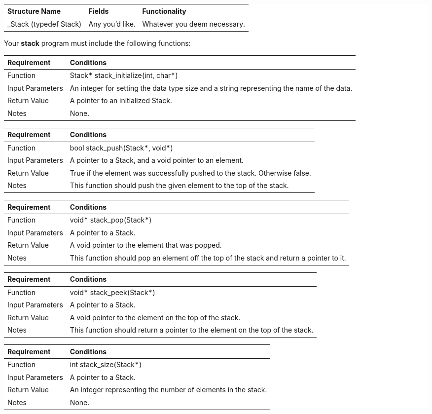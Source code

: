 | **Structure Name**      | **Fields**      | **Functionality**            |
| :---------------------- | :-------------- | :--------------------------- |
| \_Stack (typedef Stack) | Any you’d like. | Whatever you deem necessary. |

Your **stack** program must include the following functions:

| **Requirement**  | **Conditions**                                                                            |
| :--------------- | :---------------------------------------------------------------------------------------- |
| Function         | Stack\* stack\_initialize(int, char\*)                                                    |
| Input Parameters | An integer for setting the data type size and a string representing the name of the data. |
| Return Value     | A pointer to an initialized Stack.                                                        |
| Notes            | None.                                                                                     |

| **Requirement**  | **Conditions**                                                                            |
| :--------------- | :---------------------------------------------------------------------------------------- |
| Function         | bool stack\_push(Stack\*, void\*)                                                         |
| Input Parameters | A pointer to a Stack, and a void pointer to an element.                                   |
| Return Value     | True if the element was successfully pushed to the stack. Otherwise false.                |
| Notes            | This function should push the given element to the top of the stack.                      |

| **Requirement**  | **Conditions**                                                                            |
| :--------------- | :---------------------------------------------------------------------------------------- |
| Function         | void\* stack\_pop(Stack\*)                                                                |
| Input Parameters | A pointer to a Stack.                                                                     |
| Return Value     | A void pointer to the element that was popped.                                            |
| Notes            | This function should pop an element off the top of the stack and return a pointer to it.  |

| **Requirement**  | **Conditions**                                                                            |
| :--------------- | :---------------------------------------------------------------------------------------- |
| Function         | void\* stack\_peek(Stack\*)                                                               |
| Input Parameters | A pointer to a Stack.                                                                     |
| Return Value     | A void pointer to the element on the top of the stack.                                    |
| Notes            | This function should return a pointer to the element on the top of the stack.             |

| **Requirement**  | **Conditions**                                                                            |
| :--------------- | :---------------------------------------------------------------------------------------- |
| Function         | int stack\_size(Stack\*)                                                                  |
| Input Parameters | A pointer to a Stack.                                                                     |
| Return Value     | An integer representing the number of elements in the stack.                              |
| Notes            | None.                                                                                     |
